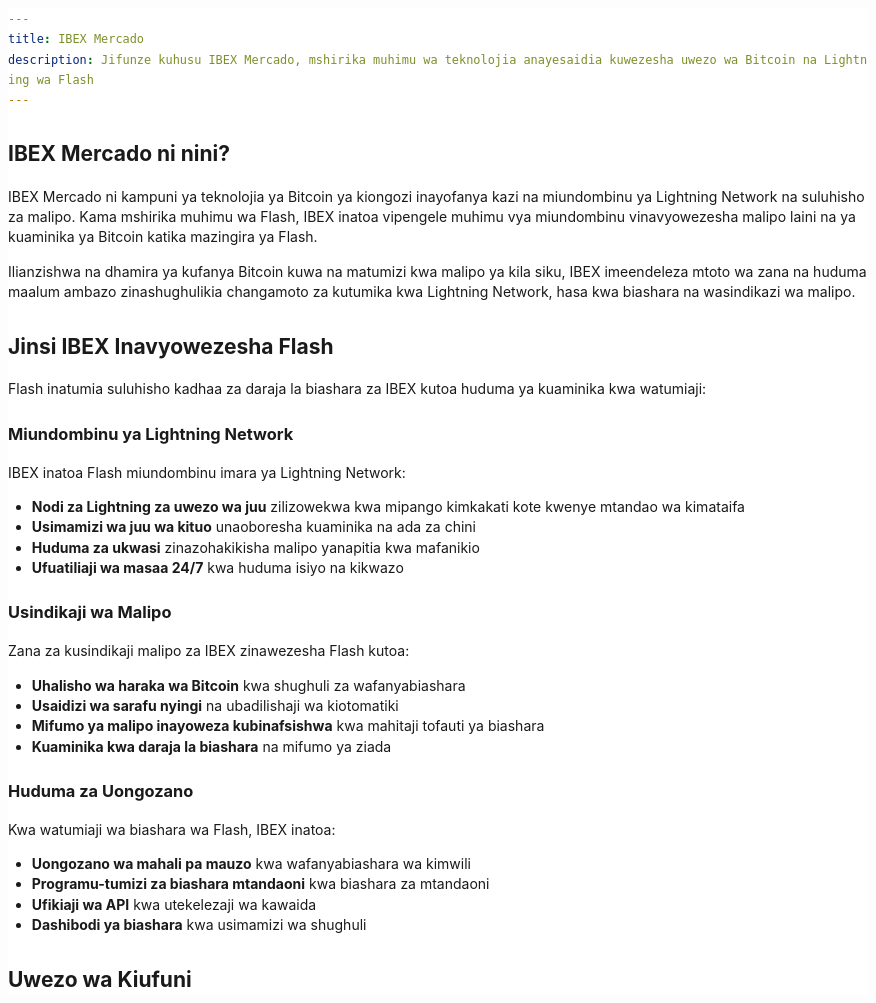 ```yaml
---
title: IBEX Mercado
description: Jifunze kuhusu IBEX Mercado, mshirika muhimu wa teknolojia anayesaidia kuwezesha uwezo wa Bitcoin na Lightning wa Flash
---
```


## IBEX Mercado ni nini?

IBEX Mercado ni kampuni ya teknolojia ya Bitcoin ya kiongozi inayofanya kazi na miundombinu ya Lightning Network na suluhisho za malipo. Kama mshirika muhimu wa Flash, IBEX inatoa vipengele muhimu vya miundombinu vinavyowezesha malipo laini na ya kuaminika ya Bitcoin katika mazingira ya Flash.

Ilianzishwa na dhamira ya kufanya Bitcoin kuwa na matumizi kwa malipo ya kila siku, IBEX imeendeleza mtoto wa zana na huduma maalum ambazo zinashughulikia changamoto za kutumika kwa Lightning Network, hasa kwa biashara na wasindikazi wa malipo.

## Jinsi IBEX Inavyowezesha Flash

Flash inatumia suluhisho kadhaa za daraja la biashara za IBEX kutoa huduma ya kuaminika kwa watumiaji:

### Miundombinu ya Lightning Network

IBEX inatoa Flash miundombinu imara ya Lightning Network:

- **Nodi za Lightning za uwezo wa juu** zilizowekwa kwa mipango kimkakati kote kwenye mtandao wa kimataifa
- **Usimamizi wa juu wa kituo** unaoboresha kuaminika na ada za chini
- **Huduma za ukwasi** zinazohakikisha malipo yanapitia kwa mafanikio
- **Ufuatiliaji wa masaa 24/7** kwa huduma isiyo na kikwazo

### Usindikaji wa Malipo

Zana za kusindikaji malipo za IBEX zinawezesha Flash kutoa:

- **Uhalisho wa haraka wa Bitcoin** kwa shughuli za wafanyabiashara
- **Usaidizi wa sarafu nyingi** na ubadilishaji wa kiotomatiki
- **Mifumo ya malipo inayoweza kubinafsishwa** kwa mahitaji tofauti ya biashara
- **Kuaminika kwa daraja la biashara** na mifumo ya ziada

### Huduma za Uongozano

Kwa watumiaji wa biashara wa Flash, IBEX inatoa:

- **Uongozano wa mahali pa mauzo** kwa wafanyabiashara wa kimwili
- **Programu-tumizi za biashara mtandaoni** kwa biashara za mtandaoni
- **Ufikiaji wa API** kwa utekelezaji wa kawaida
- **Dashibodi ya biashara** kwa usimamizi wa shughuli

## Uwezo wa Kiufuni
